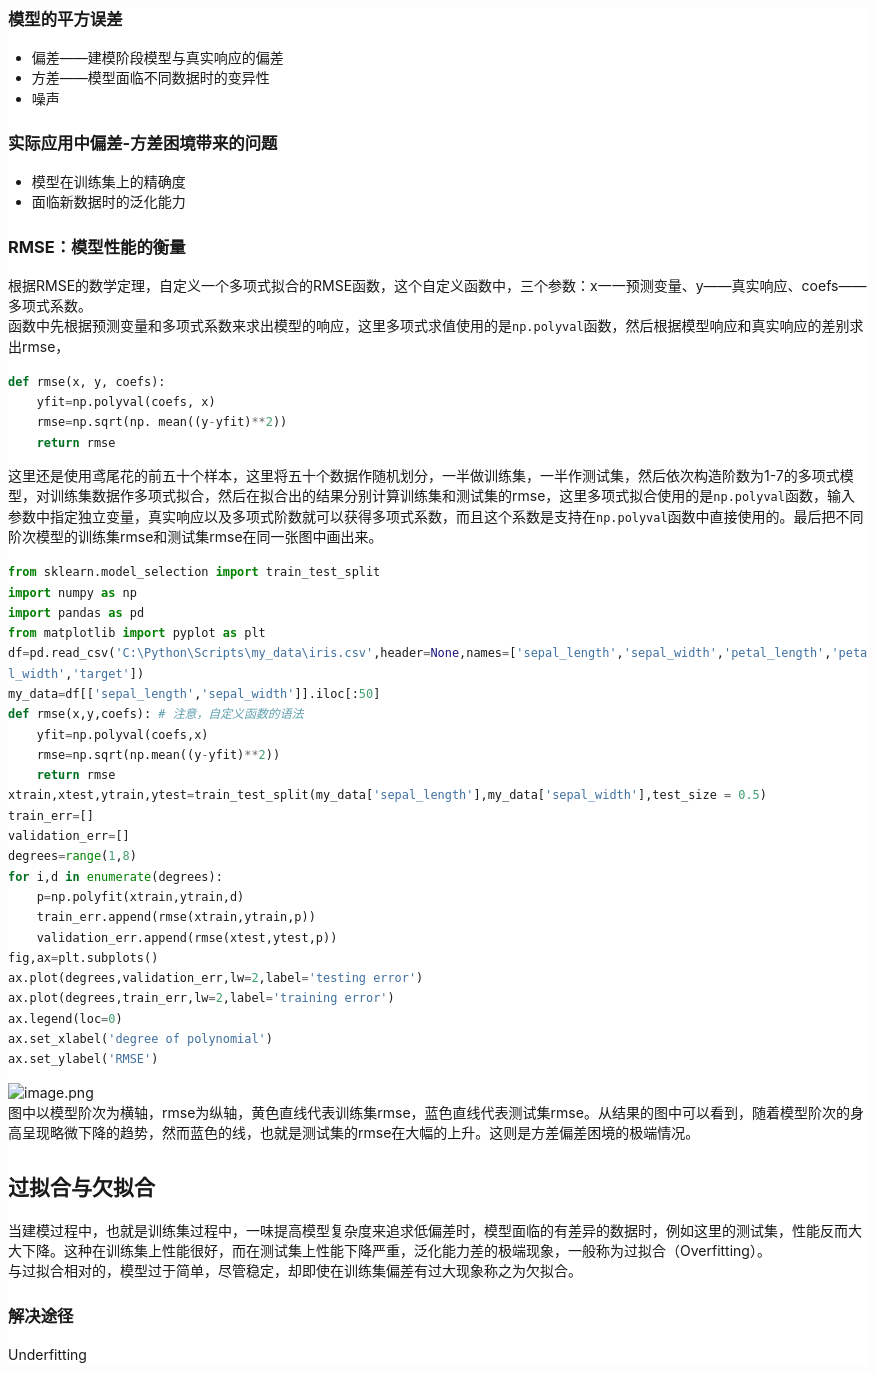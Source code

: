 <a name="ovLLG"></a>
### 模型的平方误差

- 偏差——建模阶段模型与真实响应的偏差
- 方差——模型面临不同数据时的变异性
- 噪声
<a name="Nbkis"></a>
### 实际应用中偏差-方差困境带来的问题

- 模型在训练集上的精确度
- 面临新数据时的泛化能力
<a name="IKJWR"></a>
### RMSE：模型性能的衡量
根据RMSE的数学定理，自定义一个多项式拟合的RMSE函数，这个自定义函数中，三个参数：x一一预测变量、y——真实响应、coefs——多项式系数。<br />函数中先根据预测变量和多项式系数来求出模型的响应，这里多项式求值使用的是`np.polyval`函数，然后根据模型响应和真实响应的差别求出rmse，
```python
def rmse(x, y, coefs):
    yfit=np.polyval(coefs, x)
    rmse=np.sqrt(np. mean((y-yfit)**2))
   	return rmse
```
这里还是使用鸢尾花的前五十个样本，这里将五十个数据作随机划分，一半做训练集，一半作测试集，然后依次构造阶数为1-7的多项式模型，对训练集数据作多项式拟合，然后在拟合出的结果分别计算训练集和测试集的rmse，这里多项式拟合使用的是`np.polyval`函数，输入参数中指定独立变量，真实响应以及多项式阶数就可以获得多项式系数，而且这个系数是支持在`np.polyval`函数中直接使用的。最后把不同阶次模型的训练集rmse和测试集rmse在同一张图中画出来。
```python
from sklearn.model_selection import train_test_split
import numpy as np
import pandas as pd
from matplotlib import pyplot as plt
df=pd.read_csv('C:\Python\Scripts\my_data\iris.csv',header=None,names=['sepal_length','sepal_width','petal_length','petal_width','target'])
my_data=df[['sepal_length','sepal_width']].iloc[:50]
def rmse(x,y,coefs): # 注意，自定义函数的语法
    yfit=np.polyval(coefs,x)
    rmse=np.sqrt(np.mean((y-yfit)**2))
    return rmse
xtrain,xtest,ytrain,ytest=train_test_split(my_data['sepal_length'],my_data['sepal_width'],test_size = 0.5)
train_err=[]
validation_err=[]
degrees=range(1,8)
for i,d in enumerate(degrees):
    p=np.polyfit(xtrain,ytrain,d)
    train_err.append(rmse(xtrain,ytrain,p))
    validation_err.append(rmse(xtest,ytest,p))
fig,ax=plt.subplots()
ax.plot(degrees,validation_err,lw=2,label='testing error')
ax.plot(degrees,train_err,lw=2,label='training error')
ax.legend(loc=0)
ax.set_xlabel('degree of polynomial')
ax.set_ylabel('RMSE')
```
![image.png](https://cdn.nlark.com/yuque/0/2021/png/396745/1628265130888-2ce33887-fec6-45a3-b4d9-ef6d4400a901.png#clientId=u0a97fc14-2f82-4&from=paste&height=332&id=ud03bfc54&originHeight=996&originWidth=1619&originalType=binary&ratio=1&size=112808&status=done&style=shadow&taskId=u99f9e915-6ca3-49a7-8b77-32f805e3ee4&width=539.6666666666666)<br />图中以模型阶次为横轴，rmse为纵轴，黄色直线代表训练集rmse，蓝色直线代表测试集rmse。从结果的图中可以看到，随着模型阶次的身高呈现略微下降的趋势，然而蓝色的线，也就是测试集的rmse在大幅的上升。这则是方差偏差困境的极端情况。
<a name="EHlTl"></a>
## 过拟合与欠拟合
当建模过程中，也就是训练集过程中，一味提高模型复杂度来追求低偏差时，模型面临的有差异的数据时，例如这里的测试集，性能反而大大下降。这种在训练集上性能很好，而在测试集上性能下降严重，泛化能力差的极端现象，一般称为过拟合（Overfitting）。<br />与过拟合相对的，模型过于简单，尽管稳定，却即使在训练集偏差有过大现象称之为欠拟合。
<a name="uar3O"></a>
### 解决途径
Underfitting
